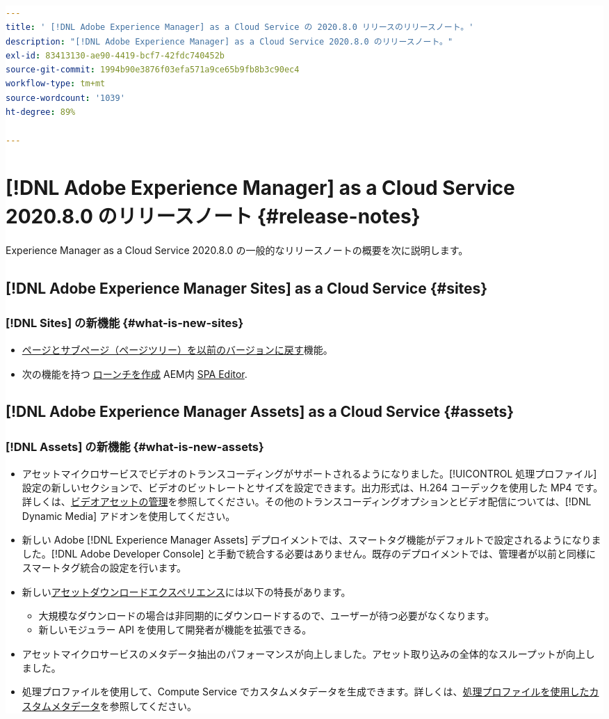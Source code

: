 ```yaml
---
title: ' [!DNL Adobe Experience Manager] as a Cloud Service の 2020.8.0 リリースのリリースノート。'
description: "[!DNL Adobe Experience Manager] as a Cloud Service 2020.8.0 のリリースノート。"
exl-id: 83413130-ae90-4419-bcf7-42fdc740452b
source-git-commit: 1994b90e3876f03efa571a9ce65b9fb8b3c90ec4
workflow-type: tm+mt
source-wordcount: '1039'
ht-degree: 89%

---
```


# [!DNL Adobe Experience Manager] as a Cloud Service 2020.8.0 のリリースノート  {#release-notes}

Experience Manager as a Cloud Service 2020.8.0 の一般的なリリースノートの概要を次に説明します。


## [!DNL Adobe Experience Manager Sites] as a Cloud Service {#sites}

### [!DNL Sites] の新機能  {#what-is-new-sites}

* [ページとサブページ（ページツリー）を以前のバージョンに戻す](/help/sites-cloud/authoring/features/page-versions.md#reinstating-versions)機能。

* 次の機能を持つ [ローンチを作成](/help/sites-cloud/authoring/launches/overview.md) AEM内 [SPA Editor](/help/implementing/developing/hybrid/introduction.md).


## [!DNL Adobe Experience Manager Assets] as a Cloud Service {#assets}

### [!DNL Assets] の新機能  {#what-is-new-assets}

* アセットマイクロサービスでビデオのトランスコーディングがサポートされるようになりました。[!UICONTROL 処理プロファイル]設定の新しいセクションで、ビデオのビットレートとサイズを設定できます。出力形式は、H.264 コーデックを使用した MP4 です。詳しくは、[ビデオアセットの管理](/help/assets/manage-video-assets.md#transcode-video)を参照してください。その他のトランスコーディングオプションとビデオ配信については、[!DNL Dynamic Media] アドオンを使用してください。

* 新しい Adobe [!DNL Experience Manager Assets] デプロイメントでは、スマートタグ機能がデフォルトで設定されるようになりました。[!DNL Adobe Developer Console] と手動で統合する必要はありません。既存のデプロイメントでは、管理者が以前と同様にスマートタグ統合の設定を行います。

* 新しい[アセットダウンロードエクスペリエンス](/help/assets/download-assets-from-aem.md)には以下の特長があります。

   * 大規模なダウンロードの場合は非同期的にダウンロードするので、ユーザーが待つ必要がなくなります。
   * 新しいモジュラー API を使用して開発者が機能を拡張できる。

* アセットマイクロサービスのメタデータ抽出のパフォーマンスが向上しました。アセット取り込みの全体的なスループットが向上しました。

* 処理プロファイルを使用して、Compute Service でカスタムメタデータを生成できます。詳しくは、[処理プロファイルを使用したカスタムメタデータ](/help/assets/manage-metadata.md#metadata-compute-service)を参照してください。
